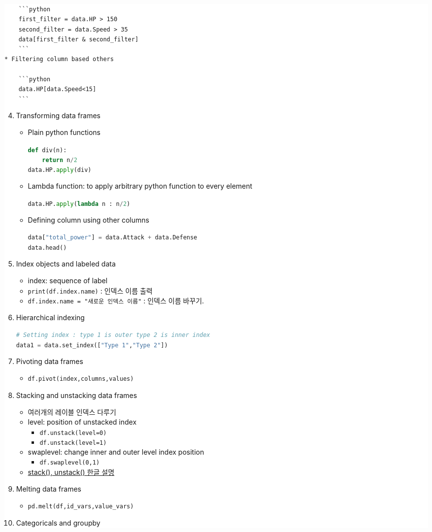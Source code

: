 		```python
		first_filter = data.HP > 150
		second_filter = data.Speed > 35
		data[first_filter & second_filter]
		```
	* Filtering column based others
		
		```python
		data.HP[data.Speed<15]
		``` 
4. Transforming data frames
	* Plain python functions
		
		```python
		def div(n):
		    return n/2
		data.HP.apply(div)
		``` 
	* Lambda function: to apply arbitrary python function to every element
		
		```python
		data.HP.apply(lambda n : n/2)
		``` 
	* Defining column using other columns
		
		```python
		data["total_power"] = data.Attack + data.Defense
		data.head()
		``` 
5. Index objects and labeled data
	* index: sequence of label
	* `print(df.index.name)` : 인덱스 이름 출력
	* `df.index.name = "새로운 인덱스 이름"` : 인덱스 이름 바꾸기.
6. Hierarchical indexing

	```python 
	# Setting index : type 1 is outer type 2 is inner index
	data1 = data.set_index(["Type 1","Type 2"]) 
	``` 
7. Pivoting data frames
	* `df.pivot(index,columns,values)` 
8. Stacking and unstacking data frames
	* 여러개의 레이블 인덱스 다루기
	* level: position of unstacked index
		- `df.unstack(level=0)` 
		- `df.unstack(level=1)`
	* swaplevel: change inner and outer level index position 
		- `df.swaplevel(0,1)` 
	* [stack(), unstack() 한글 설명](http://rfriend.tistory.com/276?category=675917)
9. Melting data frames
	* `pd.melt(df,id_vars,value_vars)` 
10. Categoricals and groupby
	
